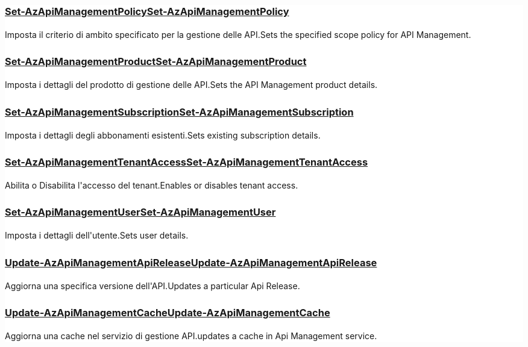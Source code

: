 ### [<span data-ttu-id="1c46d-362">Set-AzApiManagementPolicy</span><span class="sxs-lookup"><span data-stu-id="1c46d-362">Set-AzApiManagementPolicy</span></span>](Set-AzApiManagementPolicy.md)
<span data-ttu-id="1c46d-363">Imposta il criterio di ambito specificato per la gestione delle API.</span><span class="sxs-lookup"><span data-stu-id="1c46d-363">Sets the specified scope policy for API Management.</span></span>

### [<span data-ttu-id="1c46d-364">Set-AzApiManagementProduct</span><span class="sxs-lookup"><span data-stu-id="1c46d-364">Set-AzApiManagementProduct</span></span>](Set-AzApiManagementProduct.md)
<span data-ttu-id="1c46d-365">Imposta i dettagli del prodotto di gestione delle API.</span><span class="sxs-lookup"><span data-stu-id="1c46d-365">Sets the API Management product details.</span></span>

### [<span data-ttu-id="1c46d-366">Set-AzApiManagementSubscription</span><span class="sxs-lookup"><span data-stu-id="1c46d-366">Set-AzApiManagementSubscription</span></span>](Set-AzApiManagementSubscription.md)
<span data-ttu-id="1c46d-367">Imposta i dettagli degli abbonamenti esistenti.</span><span class="sxs-lookup"><span data-stu-id="1c46d-367">Sets existing subscription details.</span></span>

### [<span data-ttu-id="1c46d-368">Set-AzApiManagementTenantAccess</span><span class="sxs-lookup"><span data-stu-id="1c46d-368">Set-AzApiManagementTenantAccess</span></span>](Set-AzApiManagementTenantAccess.md)
<span data-ttu-id="1c46d-369">Abilita o Disabilita l'accesso del tenant.</span><span class="sxs-lookup"><span data-stu-id="1c46d-369">Enables or disables tenant access.</span></span>

### [<span data-ttu-id="1c46d-370">Set-AzApiManagementUser</span><span class="sxs-lookup"><span data-stu-id="1c46d-370">Set-AzApiManagementUser</span></span>](Set-AzApiManagementUser.md)
<span data-ttu-id="1c46d-371">Imposta i dettagli dell'utente.</span><span class="sxs-lookup"><span data-stu-id="1c46d-371">Sets user details.</span></span>

### [<span data-ttu-id="1c46d-372">Update-AzApiManagementApiRelease</span><span class="sxs-lookup"><span data-stu-id="1c46d-372">Update-AzApiManagementApiRelease</span></span>](Update-AzApiManagementApiRelease.md)
<span data-ttu-id="1c46d-373">Aggiorna una specifica versione dell'API.</span><span class="sxs-lookup"><span data-stu-id="1c46d-373">Updates a particular Api Release.</span></span>

### [<span data-ttu-id="1c46d-374">Update-AzApiManagementCache</span><span class="sxs-lookup"><span data-stu-id="1c46d-374">Update-AzApiManagementCache</span></span>](Update-AzApiManagementCache.md)
<span data-ttu-id="1c46d-375">Aggiorna una cache nel servizio di gestione API.</span><span class="sxs-lookup"><span data-stu-id="1c46d-375">updates a cache in Api Management service.</span></span>

